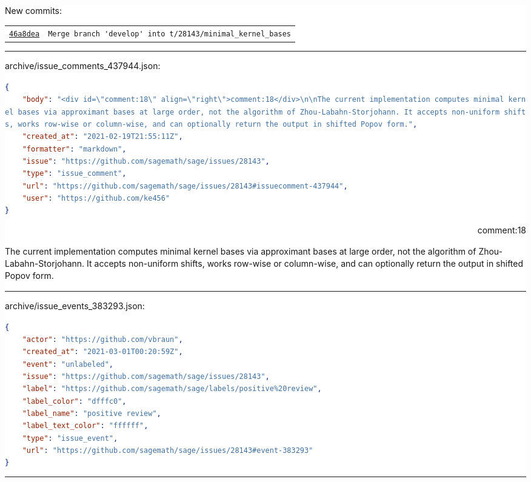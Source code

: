 <div id="comment:17"></div>

New commits:
<table><tr><td><a href="https://github.com/sagemath/sagetrac-mirror/commit/46a8dea70efdb8de59c834ec7451618c3384610e"><code>46a8dea</code></a></td><td><code>Merge branch 'develop' into t/28143/minimal_kernel_bases</code></td></tr></table>




---

archive/issue_comments_437944.json:
```json
{
    "body": "<div id=\"comment:18\" align=\"right\">comment:18</div>\n\nThe current implementation computes minimal kernel bases via approximant bases at large order, not the algorithm of Zhou-Labahn-Storjohann. It accepts non-uniform shifts, works row-wise or column-wise, and can optionally return the output in shifted Popov form.",
    "created_at": "2021-02-19T21:55:11Z",
    "formatter": "markdown",
    "issue": "https://github.com/sagemath/sage/issues/28143",
    "type": "issue_comment",
    "url": "https://github.com/sagemath/sage/issues/28143#issuecomment-437944",
    "user": "https://github.com/ke456"
}
```

<div id="comment:18" align="right">comment:18</div>

The current implementation computes minimal kernel bases via approximant bases at large order, not the algorithm of Zhou-Labahn-Storjohann. It accepts non-uniform shifts, works row-wise or column-wise, and can optionally return the output in shifted Popov form.



---

archive/issue_events_383293.json:
```json
{
    "actor": "https://github.com/vbraun",
    "created_at": "2021-03-01T00:20:59Z",
    "event": "unlabeled",
    "issue": "https://github.com/sagemath/sage/issues/28143",
    "label": "https://github.com/sagemath/sage/labels/positive%20review",
    "label_color": "dfffc0",
    "label_name": "positive review",
    "label_text_color": "ffffff",
    "type": "issue_event",
    "url": "https://github.com/sagemath/sage/issues/28143#event-383293"
}
```



---
